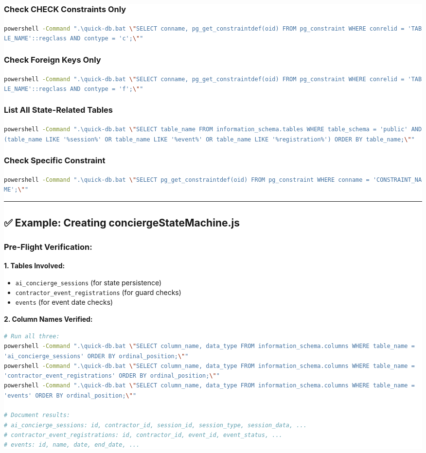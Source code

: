 ### Check CHECK Constraints Only
```bash
powershell -Command ".\quick-db.bat \"SELECT conname, pg_get_constraintdef(oid) FROM pg_constraint WHERE conrelid = 'TABLE_NAME'::regclass AND contype = 'c';\""
```

### Check Foreign Keys Only
```bash
powershell -Command ".\quick-db.bat \"SELECT conname, pg_get_constraintdef(oid) FROM pg_constraint WHERE conrelid = 'TABLE_NAME'::regclass AND contype = 'f';\""
```

### List All State-Related Tables
```bash
powershell -Command ".\quick-db.bat \"SELECT table_name FROM information_schema.tables WHERE table_schema = 'public' AND (table_name LIKE '%session%' OR table_name LIKE '%event%' OR table_name LIKE '%registration%') ORDER BY table_name;\""
```

### Check Specific Constraint
```bash
powershell -Command ".\quick-db.bat \"SELECT pg_get_constraintdef(oid) FROM pg_constraint WHERE conname = 'CONSTRAINT_NAME';\""
```

---

## ✅ Example: Creating conciergeStateMachine.js

### Pre-Flight Verification:

**1. Tables Involved:**
- `ai_concierge_sessions` (for state persistence)
- `contractor_event_registrations` (for guard checks)
- `events` (for event date checks)

**2. Column Names Verified:**
```bash
# Run all three:
powershell -Command ".\quick-db.bat \"SELECT column_name, data_type FROM information_schema.columns WHERE table_name = 'ai_concierge_sessions' ORDER BY ordinal_position;\""
powershell -Command ".\quick-db.bat \"SELECT column_name, data_type FROM information_schema.columns WHERE table_name = 'contractor_event_registrations' ORDER BY ordinal_position;\""
powershell -Command ".\quick-db.bat \"SELECT column_name, data_type FROM information_schema.columns WHERE table_name = 'events' ORDER BY ordinal_position;\""

# Document results:
# ai_concierge_sessions: id, contractor_id, session_id, session_type, session_data, ...
# contractor_event_registrations: id, contractor_id, event_id, event_status, ...
# events: id, name, date, end_date, ...
```
